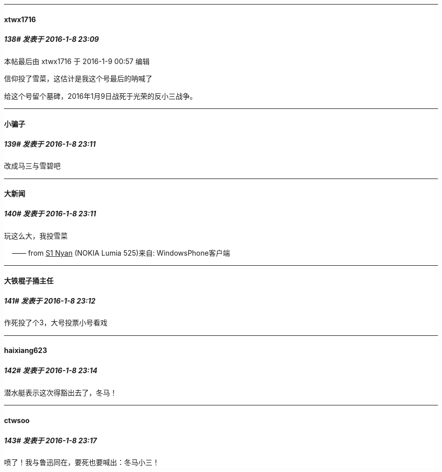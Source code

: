 *****

####  xtwx1716  
##### 138#       发表于 2016-1-8 23:09


 本帖最后由 xtwx1716 于 2016-1-9 00:57 编辑 

信仰投了雪菜，这估计是我这个号最后的呐喊了


给这个号留个墓碑，2016年1月9日战死于光荣的反小三战争。


*****

####  小骗子  
##### 139#       发表于 2016-1-8 23:11


改成马三与雪碧吧


*****

####  大新闻  
##### 140#       发表于 2016-1-8 23:11


玩这么大，我投雪菜

    —— from [S1 Nyan](http://126.am/S1Nyan) (NOKIA Lumia 525)来自: WindowsPhone客户端


*****

####  大铁棍子捅主任  
##### 141#       发表于 2016-1-8 23:12


作死投了个3，大号投票小号看戏


*****

####  haixiang623  
##### 142#       发表于 2016-1-8 23:14


潜水艇表示这次得豁出去了，冬马！


*****

####  ctwsoo  
##### 143#       发表于 2016-1-8 23:17


喷了！我与鲁迅同在，要死也要喊出：冬马小三！

